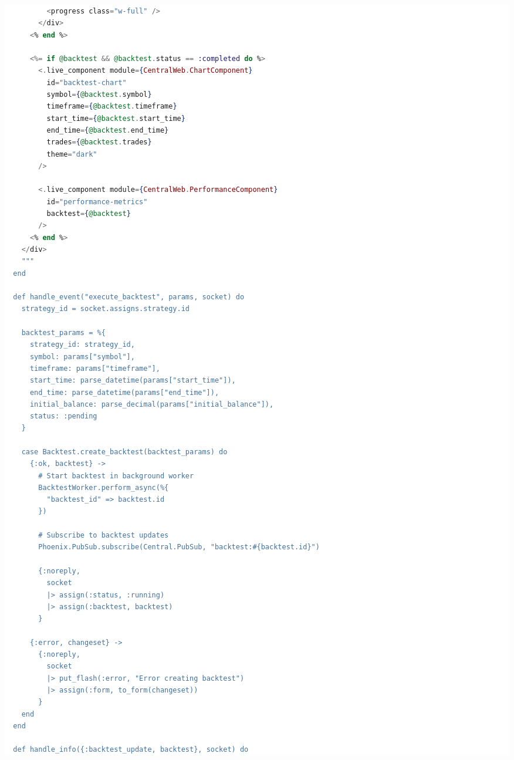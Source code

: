 ```elixir
          <progress class="w-full" />
        </div>
      <% end %>
      
      <%= if @backtest && @backtest.status == :completed do %>
        <.live_component module={CentralWeb.ChartComponent}
          id="backtest-chart"
          symbol={@backtest.symbol}
          timeframe={@backtest.timeframe}
          start_time={@backtest.start_time}
          end_time={@backtest.end_time}
          trades={@backtest.trades}
          theme="dark"
        />
        
        <.live_component module={CentralWeb.PerformanceComponent}
          id="performance-metrics"
          backtest={@backtest}
        />
      <% end %>
    </div>
    """
  end
  
  def handle_event("execute_backtest", params, socket) do
    strategy_id = socket.assigns.strategy.id
    
    backtest_params = %{
      strategy_id: strategy_id,
      symbol: params["symbol"],
      timeframe: params["timeframe"],
      start_time: parse_datetime(params["start_time"]),
      end_time: parse_datetime(params["end_time"]),
      initial_balance: parse_decimal(params["initial_balance"]),
      status: :pending
    }
    
    case Backtest.create_backtest(backtest_params) do
      {:ok, backtest} ->
        # Start backtest in background worker
        BacktestWorker.perform_async(%{
          "backtest_id" => backtest.id
        })
        
        # Subscribe to backtest updates
        Phoenix.PubSub.subscribe(Central.PubSub, "backtest:#{backtest.id}")
        
        {:noreply, 
          socket
          |> assign(:status, :running)
          |> assign(:backtest, backtest)
        }
        
      {:error, changeset} ->
        {:noreply, 
          socket
          |> put_flash(:error, "Error creating backtest")
          |> assign(:form, to_form(changeset))
        }
    end
  end
  
  def handle_info({:backtest_update, backtest}, socket) do
```